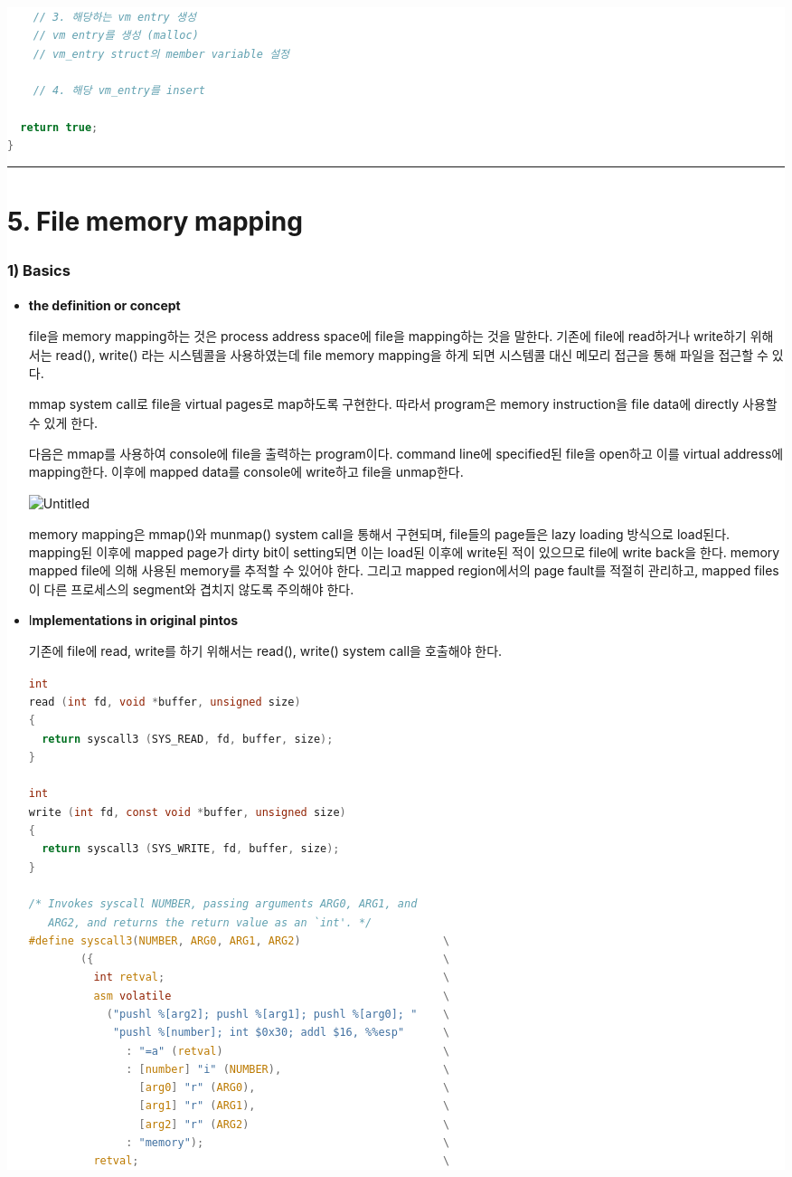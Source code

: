 ```c
	// 3. 해당하는 vm entry 생성
	// vm entry를 생성 (malloc)
	// vm_entry struct의 member variable 설정
	
	// 4. 해당 vm_entry를 insert

  return true;
}
```

---

# 5. File memory mapping

### 1) Basics

- **the definition or concept**
    
    file을 memory mapping하는 것은 process address space에 file을 mapping하는 것을 말한다. 기존에 file에 read하거나 write하기 위해서는 read(), write() 라는 시스템콜을 사용하였는데 file memory mapping을 하게 되면 시스템콜 대신 메모리 접근을 통해 파일을 접근할 수 있다.
    
    mmap system call로 file을 virtual pages로 map하도록 구현한다. 따라서 program은 memory instruction을 file data에 directly 사용할 수 있게 한다. 
    
    다음은 mmap를 사용하여 console에 file을 출력하는 program이다. command line에 specified된 file을 open하고 이를 virtual address에 mapping한다. 이후에 mapped data를 console에 write하고 file을 unmap한다.
    
    ![Untitled](Project%203%20Virtual%20Memory%20b85eff11c5294a9a897b29604c6e53ac/Untitled%2049.png)
    
    memory mapping은 mmap()와 munmap() system call을 통해서 구현되며, file들의 page들은 lazy loading 방식으로 load된다. mapping된 이후에 mapped page가 dirty bit이 setting되면 이는 load된 이후에 write된 적이 있으므로 file에 write back을 한다. memory mapped file에 의해 사용된 memory를 추적할 수 있어야 한다. 그리고 mapped region에서의 page fault를 적절히 관리하고, mapped files이 다른 프로세스의 segment와 겹치지 않도록 주의해야 한다. 
    
- I**mplementations in original pintos**
    
    기존에 file에 read, write를 하기 위해서는 read(), write() system call을 호출해야 한다.
    
    ```c
    int
    read (int fd, void *buffer, unsigned size)
    {
      return syscall3 (SYS_READ, fd, buffer, size);
    }
    
    int
    write (int fd, const void *buffer, unsigned size)
    {
      return syscall3 (SYS_WRITE, fd, buffer, size);
    }
    
    /* Invokes syscall NUMBER, passing arguments ARG0, ARG1, and
       ARG2, and returns the return value as an `int'. */
    #define syscall3(NUMBER, ARG0, ARG1, ARG2)                      \
            ({                                                      \
              int retval;                                           \
              asm volatile                                          \
                ("pushl %[arg2]; pushl %[arg1]; pushl %[arg0]; "    \
                 "pushl %[number]; int $0x30; addl $16, %%esp"      \
                   : "=a" (retval)                                  \
                   : [number] "i" (NUMBER),                         \
                     [arg0] "r" (ARG0),                             \
                     [arg1] "r" (ARG1),                             \
                     [arg2] "r" (ARG2)                              \
                   : "memory");                                     \
              retval;                                               \